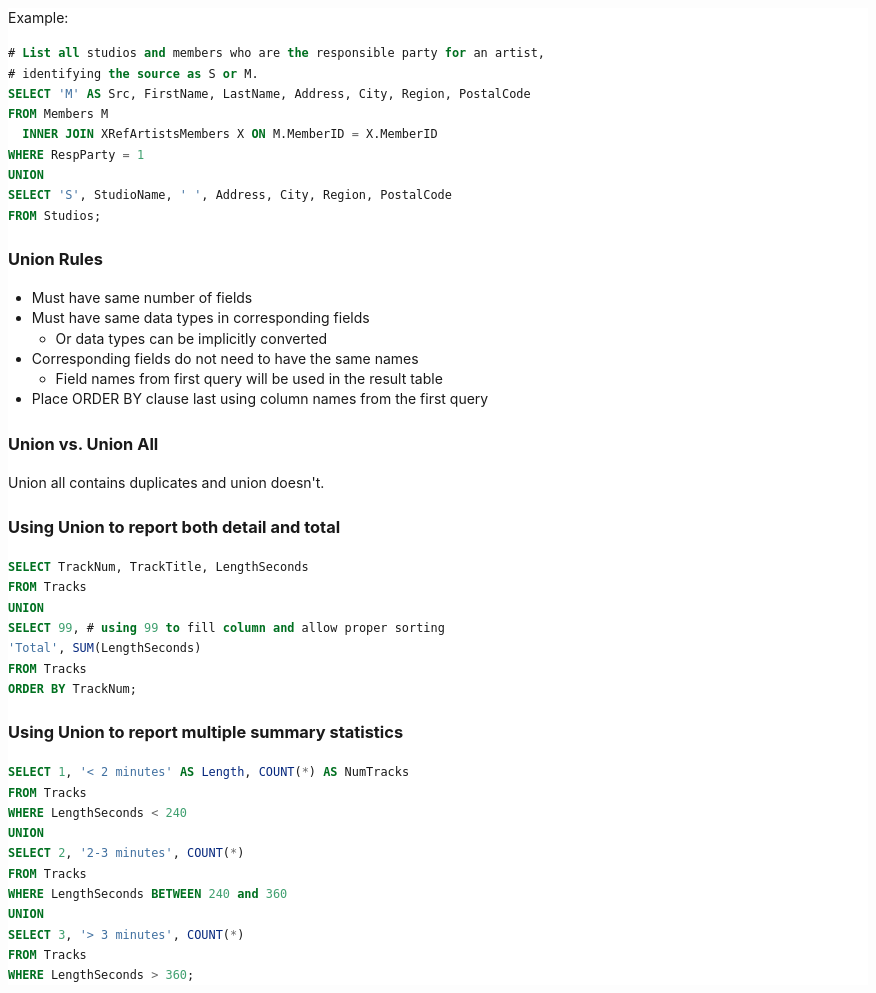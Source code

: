 Example:

```sql
# List all studios and members who are the responsible party for an artist,
# identifying the source as S or M.
SELECT 'M' AS Src, FirstName, LastName, Address, City, Region, PostalCode
FROM Members M
  INNER JOIN XRefArtistsMembers X ON M.MemberID = X.MemberID
WHERE RespParty = 1
UNION
SELECT 'S', StudioName, ' ', Address, City, Region, PostalCode
FROM Studios;
```

### Union Rules

* Must have same number of fields
* Must have same data types in corresponding fields
  * Or data types can be implicitly converted
* Corresponding fields do not need to have the same names
  * Field names from first query will be used in the result table
* Place ORDER BY clause last using column names from the first query

### Union vs. Union All

Union all contains duplicates and union doesn't.

### Using Union to report both detail and total

```sql
SELECT TrackNum, TrackTitle, LengthSeconds
FROM Tracks
UNION
SELECT 99, # using 99 to fill column and allow proper sorting
'Total', SUM(LengthSeconds)
FROM Tracks
ORDER BY TrackNum;
```

### Using Union to report multiple summary statistics

```sql
SELECT 1, '< 2 minutes' AS Length, COUNT(*) AS NumTracks
FROM Tracks
WHERE LengthSeconds < 240
UNION
SELECT 2, '2-3 minutes', COUNT(*)
FROM Tracks
WHERE LengthSeconds BETWEEN 240 and 360
UNION
SELECT 3, '> 3 minutes', COUNT(*)
FROM Tracks
WHERE LengthSeconds > 360;
```

